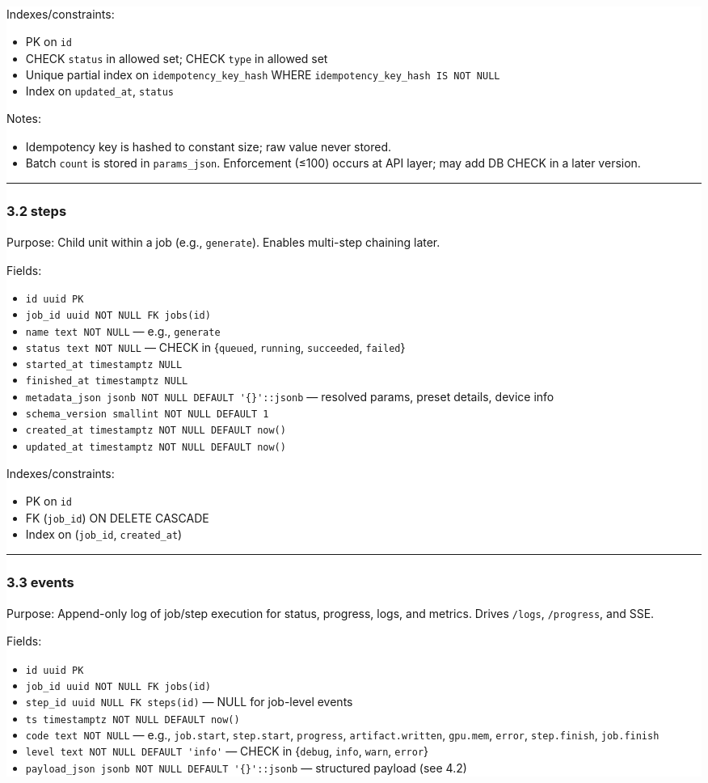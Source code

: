 Indexes/constraints:

- PK on `id`
- CHECK `status` in allowed set; CHECK `type` in allowed set
- Unique partial index on `idempotency_key_hash` WHERE `idempotency_key_hash IS NOT NULL`
- Index on `updated_at`, `status`

Notes:

- Idempotency key is hashed to constant size; raw value never stored.
- Batch `count` is stored in `params_json`. Enforcement (≤100) occurs at API layer; may add DB CHECK in a later version.

---

### 3.2 steps

Purpose: Child unit within a job (e.g., `generate`). Enables multi-step chaining later.

Fields:

- `id uuid PK`
- `job_id uuid NOT NULL FK jobs(id)`
- `name text NOT NULL` — e.g., `generate`
- `status text NOT NULL` — CHECK in {`queued`, `running`, `succeeded`, `failed`}
- `started_at timestamptz NULL`
- `finished_at timestamptz NULL`
- `metadata_json jsonb NOT NULL DEFAULT '{}'::jsonb` — resolved params, preset details, device info
- `schema_version smallint NOT NULL DEFAULT 1`
- `created_at timestamptz NOT NULL DEFAULT now()`
- `updated_at timestamptz NOT NULL DEFAULT now()`

Indexes/constraints:

- PK on `id`
- FK (`job_id`) ON DELETE CASCADE
- Index on (`job_id`, `created_at`)

---

### 3.3 events

Purpose: Append-only log of job/step execution for status, progress, logs, and metrics. Drives `/logs`, `/progress`, and SSE.

Fields:

- `id uuid PK`
- `job_id uuid NOT NULL FK jobs(id)`
- `step_id uuid NULL FK steps(id)` — NULL for job-level events
- `ts timestamptz NOT NULL DEFAULT now()`
- `code text NOT NULL` — e.g., `job.start`, `step.start`, `progress`, `artifact.written`, `gpu.mem`, `error`, `step.finish`, `job.finish`
- `level text NOT NULL DEFAULT 'info'` — CHECK in {`debug`, `info`, `warn`, `error`}
- `payload_json jsonb NOT NULL DEFAULT '{}'::jsonb` — structured payload (see 4.2)
